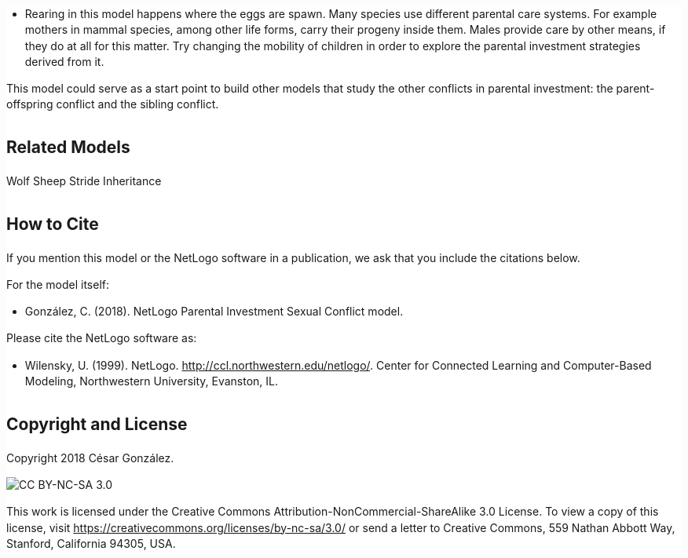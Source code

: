 * Rearing in this model happens where the eggs are spawn. Many species use different parental care systems. For example mothers in mammal species, among other life forms, carry their progeny inside them. Males provide care by other means, if they do at all for this matter. Try changing the mobility of children in order to explore the parental investment strategies derived from it.

This model could serve as a start point to build other models that study the other conflicts in parental investment: the parent-offspring conflict and the sibling conflict.

## Related Models

Wolf Sheep Stride Inheritance

## How to Cite

If you mention this model or the NetLogo software in a publication, we ask that you include the citations below.

For the model itself:

* González, C. (2018). NetLogo Parental Investment Sexual Conflict model.

Please cite the NetLogo software as:

* Wilensky, U. (1999). NetLogo. http://ccl.northwestern.edu/netlogo/. Center for Connected Learning and Computer-Based Modeling, Northwestern University, Evanston, IL.

## Copyright and License

Copyright 2018 César González.

![CC BY-NC-SA 3.0](http://ccl.northwestern.edu/images/creativecommons/byncsa.png)

This work is licensed under the Creative Commons Attribution-NonCommercial-ShareAlike 3.0 License. To view a copy of this license, visit https://creativecommons.org/licenses/by-nc-sa/3.0/ or send a letter to Creative Commons, 559 Nathan Abbott Way, Stanford, California 94305, USA.
